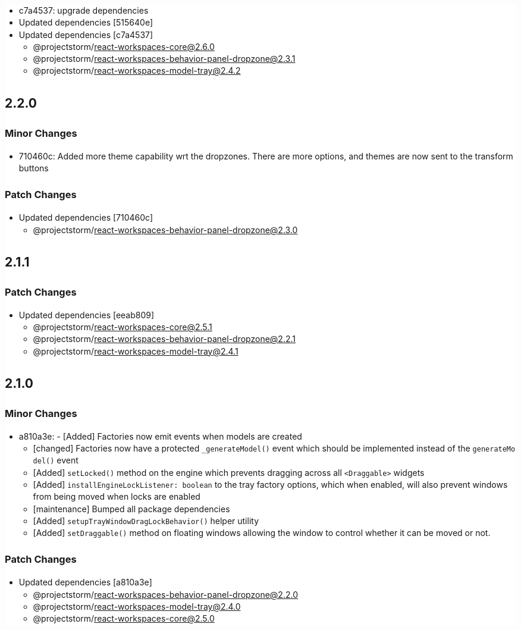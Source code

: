 - c7a4537: upgrade dependencies
- Updated dependencies [515640e]
- Updated dependencies [c7a4537]
  - @projectstorm/react-workspaces-core@2.6.0
  - @projectstorm/react-workspaces-behavior-panel-dropzone@2.3.1
  - @projectstorm/react-workspaces-model-tray@2.4.2

## 2.2.0

### Minor Changes

- 710460c: Added more theme capability wrt the dropzones. There are more options, and themes are now sent to the transform buttons

### Patch Changes

- Updated dependencies [710460c]
  - @projectstorm/react-workspaces-behavior-panel-dropzone@2.3.0

## 2.1.1

### Patch Changes

- Updated dependencies [eeab809]
  - @projectstorm/react-workspaces-core@2.5.1
  - @projectstorm/react-workspaces-behavior-panel-dropzone@2.2.1
  - @projectstorm/react-workspaces-model-tray@2.4.1

## 2.1.0

### Minor Changes

- a810a3e: - [Added] Factories now emit events when models are created
  - [changed] Factories now have a protected `_generateModel()` event which should be implemented instead of the `generateModel()` event
  - [Added] `setLocked()` method on the engine which prevents dragging across all `<Draggable>` widgets
  - [Added] `installEngineLockListener: boolean` to the tray factory options, which when enabled, will also prevent windows from being moved when locks are enabled
  - [maintenance] Bumped all package dependencies
  - [Added] `setupTrayWindowDragLockBehavior()` helper utility
  - [Added] `setDraggable()` method on floating windows allowing the window to control whether it can be moved or not.

### Patch Changes

- Updated dependencies [a810a3e]
  - @projectstorm/react-workspaces-behavior-panel-dropzone@2.2.0
  - @projectstorm/react-workspaces-model-tray@2.4.0
  - @projectstorm/react-workspaces-core@2.5.0
